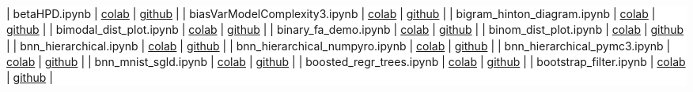 | betaHPD.ipynb                                       | [<span id=betaHPD.ipynb>colab</span>](https://colab.research.google.com/github/probml/pyprobml/blob/master/notebooks/book1/04/betaHPD.ipynb)                                                                             | [<span id=betaHPD.ipynb>github</span>](https://github.com/probml/pyprobml/blob/master/notebooks/book1/04/betaHPD.ipynb)                                                                             |
| biasVarModelComplexity3.ipynb                       | [<span id=biasVarModelComplexity3.ipynb>colab</span>](https://colab.research.google.com/github/probml/pyprobml/blob/master/notebooks/book1/04/biasVarModelComplexity3.ipynb)                                             | [<span id=biasVarModelComplexity3.ipynb>github</span>](https://github.com/probml/pyprobml/blob/master/notebooks/book1/04/biasVarModelComplexity3.ipynb)                                             |
| bigram_hinton_diagram.ipynb                         | [<span id=bigram_hinton_diagram.ipynb>colab</span>](https://colab.research.google.com/github/probml/pyprobml/blob/master/notebooks/book2/02/bigram_hinton_diagram.ipynb)                                                 | [<span id=bigram_hinton_diagram.ipynb>github</span>](https://github.com/probml/pyprobml/blob/master/notebooks/book2/02/bigram_hinton_diagram.ipynb)                                                 |
| bimodal_dist_plot.ipynb                             | [<span id=bimodal_dist_plot.ipynb>colab</span>](https://colab.research.google.com/github/probml/pyprobml/blob/master/notebooks/book1/02/bimodal_dist_plot.ipynb)                                                         | [<span id=bimodal_dist_plot.ipynb>github</span>](https://github.com/probml/pyprobml/blob/master/notebooks/book1/02/bimodal_dist_plot.ipynb)                                                         |
| binary_fa_demo.ipynb                                | [<span id=binary_fa_demo.ipynb>colab</span>](https://colab.research.google.com/github/probml/pyprobml/blob/master/notebooks/book1/20/binary_fa_demo.ipynb)                                                               | [<span id=binary_fa_demo.ipynb>github</span>](https://github.com/probml/pyprobml/blob/master/notebooks/book1/20/binary_fa_demo.ipynb)                                                               |
| binom_dist_plot.ipynb                               | [<span id=binom_dist_plot.ipynb>colab</span>](https://colab.research.google.com/github/probml/pyprobml/blob/master/notebooks/book1/02/binom_dist_plot.ipynb)                                                             | [<span id=binom_dist_plot.ipynb>github</span>](https://github.com/probml/pyprobml/blob/master/notebooks/book1/02/binom_dist_plot.ipynb)                                                             |
| bnn_hierarchical.ipynb                              | [<span id=bnn_hierarchical.ipynb>colab</span>](https://colab.research.google.com/github/probml/pyprobml/blob/master/notebooks/book2/17/bnn_hierarchical.ipynb)                                                           | [<span id=bnn_hierarchical.ipynb>github</span>](https://github.com/probml/pyprobml/blob/master/notebooks/book2/17/bnn_hierarchical.ipynb)                                                           |
| bnn_hierarchical_numpyro.ipynb                      | [<span id=bnn_hierarchical_numpyro.ipynb>colab</span>](https://colab.research.google.com/github/probml/pyprobml/blob/master/notebooks/book1/13/bnn_hierarchical_numpyro.ipynb)                                           | [<span id=bnn_hierarchical_numpyro.ipynb>github</span>](https://github.com/probml/pyprobml/blob/master/notebooks/book1/13/bnn_hierarchical_numpyro.ipynb)                                           |
| bnn_hierarchical_pymc3.ipynb                        | [<span id=bnn_hierarchical_pymc3.ipynb>colab</span>](https://colab.research.google.com/github/probml/pyprobml/blob/master/notebooks/book1/13/bnn_hierarchical_pymc3.ipynb)                                               | [<span id=bnn_hierarchical_pymc3.ipynb>github</span>](https://github.com/probml/pyprobml/blob/master/notebooks/book1/13/bnn_hierarchical_pymc3.ipynb)                                               |
| bnn_mnist_sgld.ipynb                                | [<span id=bnn_mnist_sgld.ipynb>colab</span>](https://colab.research.google.com/github/probml/pyprobml/blob/master/notebooks/book2/19/bnn_mnist_sgld.ipynb)                                                               | [<span id=bnn_mnist_sgld.ipynb>github</span>](https://github.com/probml/pyprobml/blob/master/notebooks/book2/19/bnn_mnist_sgld.ipynb)                                                               |
| boosted_regr_trees.ipynb                            | [<span id=boosted_regr_trees.ipynb>colab</span>](https://colab.research.google.com/github/probml/pyprobml/blob/master/notebooks/book1/18/boosted_regr_trees.ipynb)                                                       | [<span id=boosted_regr_trees.ipynb>github</span>](https://github.com/probml/pyprobml/blob/master/notebooks/book1/18/boosted_regr_trees.ipynb)                                                       |
| bootstrap_filter.ipynb                              | [<span id=bootstrap_filter.ipynb>colab</span>](https://colab.research.google.com/github/probml/pyprobml/blob/master/notebooks/book2/29/bootstrap_filter.ipynb)                                                           | [<span id=bootstrap_filter.ipynb>github</span>](https://github.com/probml/pyprobml/blob/master/notebooks/book2/29/bootstrap_filter.ipynb)                                                           |